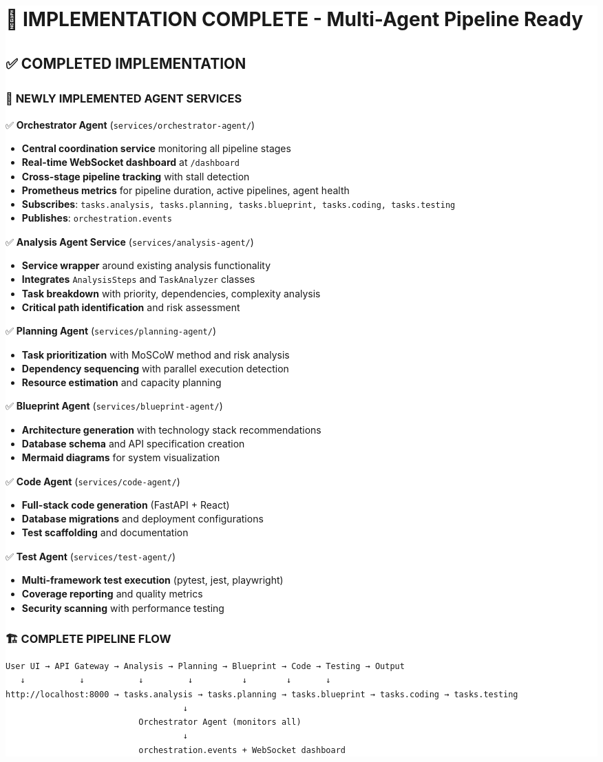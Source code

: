 # 🚀 IMPLEMENTATION COMPLETE - Multi-Agent Pipeline Ready

## ✅ **COMPLETED IMPLEMENTATION** 

### 🎉 **NEWLY IMPLEMENTED AGENT SERVICES** 

✅ **Orchestrator Agent** (`services/orchestrator-agent/`)
- **Central coordination service** monitoring all pipeline stages
- **Real-time WebSocket dashboard** at `/dashboard`
- **Cross-stage pipeline tracking** with stall detection
- **Prometheus metrics** for pipeline duration, active pipelines, agent health
- **Subscribes**: `tasks.analysis, tasks.planning, tasks.blueprint, tasks.coding, tasks.testing`
- **Publishes**: `orchestration.events`

✅ **Analysis Agent Service** (`services/analysis-agent/`)
- **Service wrapper** around existing analysis functionality  
- **Integrates** `AnalysisSteps` and `TaskAnalyzer` classes
- **Task breakdown** with priority, dependencies, complexity analysis
- **Critical path identification** and risk assessment

✅ **Planning Agent** (`services/planning-agent/`)
- **Task prioritization** with MoSCoW method and risk analysis
- **Dependency sequencing** with parallel execution detection
- **Resource estimation** and capacity planning

✅ **Blueprint Agent** (`services/blueprint-agent/`)
- **Architecture generation** with technology stack recommendations
- **Database schema** and API specification creation
- **Mermaid diagrams** for system visualization

✅ **Code Agent** (`services/code-agent/`)
- **Full-stack code generation** (FastAPI + React)
- **Database migrations** and deployment configurations
- **Test scaffolding** and documentation

✅ **Test Agent** (`services/test-agent/`)
- **Multi-framework test execution** (pytest, jest, playwright)
- **Coverage reporting** and quality metrics
- **Security scanning** with performance testing

### 🏗️ **COMPLETE PIPELINE FLOW**
```
User UI → API Gateway → Analysis → Planning → Blueprint → Code → Testing → Output
   ↓           ↓           ↓         ↓          ↓        ↓       ↓
http://localhost:8000 → tasks.analysis → tasks.planning → tasks.blueprint → tasks.coding → tasks.testing
                                    ↓
                           Orchestrator Agent (monitors all)
                                    ↓
                           orchestration.events + WebSocket dashboard
```
